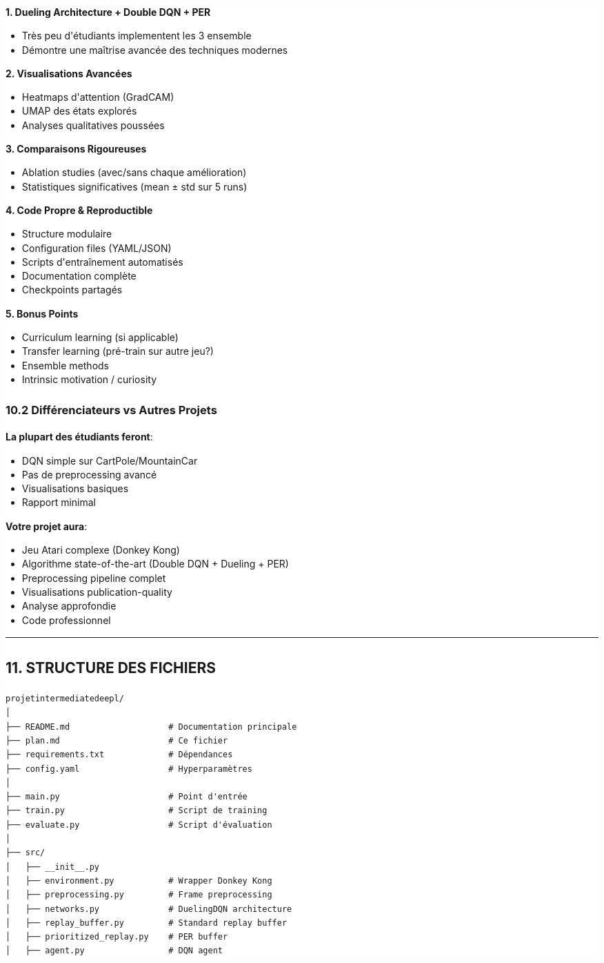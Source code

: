 **1. Dueling Architecture + Double DQN + PER**
- Très peu d'étudiants implementent les 3 ensemble
- Démontre une maîtrise avancée des techniques modernes

**2. Visualisations Avancées**
- Heatmaps d'attention (GradCAM)
- UMAP des états explorés
- Analyses qualitatives poussées

**3. Comparaisons Rigoureuses**
- Ablation studies (avec/sans chaque amélioration)
- Statistiques significatives (mean ± std sur 5 runs)

**4. Code Propre & Reproductible**
- Structure modulaire
- Configuration files (YAML/JSON)
- Scripts d'entraînement automatisés
- Documentation complète
- Checkpoints partagés

**5. Bonus Points**
- Curriculum learning (si applicable)
- Transfer learning (pré-train sur autre jeu?)
- Ensemble methods
- Intrinsic motivation / curiosity

### 10.2 Différenciateurs vs Autres Projets

**La plupart des étudiants feront**:
- DQN simple sur CartPole/MountainCar
- Pas de preprocessing avancé
- Visualisations basiques
- Rapport minimal

**Votre projet aura**:
- Jeu Atari complexe (Donkey Kong)
- Algorithme state-of-the-art (Double DQN + Dueling + PER)
- Preprocessing pipeline complet
- Visualisations publication-quality
- Analyse approfondie
- Code professionnel

---

## 11. STRUCTURE DES FICHIERS

```
projetintermediatedeepl/
│
├── README.md                    # Documentation principale
├── plan.md                      # Ce fichier
├── requirements.txt             # Dépendances
├── config.yaml                  # Hyperparamètres
│
├── main.py                      # Point d'entrée
├── train.py                     # Script de training
├── evaluate.py                  # Script d'évaluation
│
├── src/
│   ├── __init__.py
│   ├── environment.py           # Wrapper Donkey Kong
│   ├── preprocessing.py         # Frame preprocessing
│   ├── networks.py              # DuelingDQN architecture
│   ├── replay_buffer.py         # Standard replay buffer
│   ├── prioritized_replay.py    # PER buffer
│   ├── agent.py                 # DQN agent
```